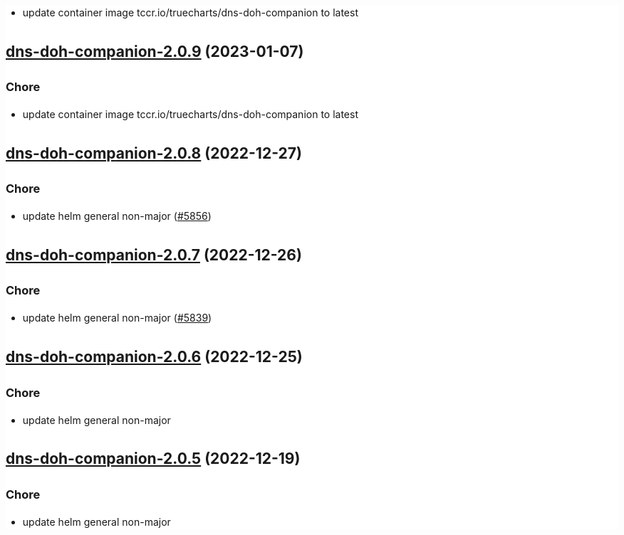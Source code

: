 - update container image tccr.io/truecharts/dns-doh-companion to latest
  
  


## [dns-doh-companion-2.0.9](https://github.com/truecharts/charts/compare/dns-doh-companion-2.0.8...dns-doh-companion-2.0.9) (2023-01-07)

### Chore

- update container image tccr.io/truecharts/dns-doh-companion to latest
  
  


## [dns-doh-companion-2.0.8](https://github.com/truecharts/charts/compare/dns-doh-companion-2.0.7...dns-doh-companion-2.0.8) (2022-12-27)

### Chore

- update helm general non-major ([#5856](https://github.com/truecharts/charts/issues/5856))
  
  


## [dns-doh-companion-2.0.7](https://github.com/truecharts/charts/compare/dns-doh-companion-2.0.6...dns-doh-companion-2.0.7) (2022-12-26)

### Chore

- update helm general non-major ([#5839](https://github.com/truecharts/charts/issues/5839))
  
  


## [dns-doh-companion-2.0.6](https://github.com/truecharts/charts/compare/dns-doh-companion-2.0.5...dns-doh-companion-2.0.6) (2022-12-25)

### Chore

- update helm general non-major
  
  


## [dns-doh-companion-2.0.5](https://github.com/truecharts/charts/compare/dns-doh-companion-2.0.4...dns-doh-companion-2.0.5) (2022-12-19)

### Chore

- update helm general non-major
  